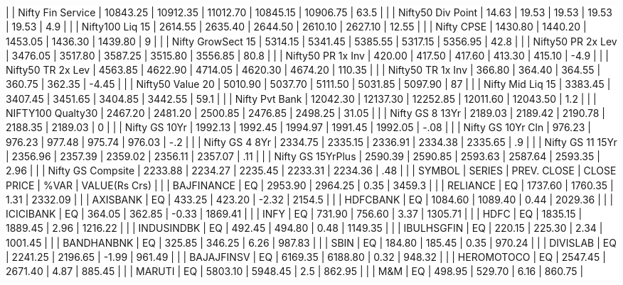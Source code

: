 |  | Nifty Fin Service | 10843.25 | 10912.35 | 11012.70 | 10845.15 | 10906.75 | 63.5 |
|  | Nifty50 Div Point | 14.63 | 19.53 | 19.53 | 19.53 | 19.53 | 4.9 |
|  | Nifty100 Liq 15 | 2614.55 | 2635.40 | 2644.50 | 2610.10 | 2627.10 | 12.55 |
|  | Nifty CPSE | 1430.80 | 1440.20 | 1453.05 | 1436.30 | 1439.80 | 9 |
|  | Nifty GrowSect 15 | 5314.15 | 5341.45 | 5385.55 | 5317.15 | 5356.95 | 42.8 |
|  | Nifty50 PR 2x Lev | 3476.05 | 3517.80 | 3587.25 | 3515.80 | 3556.85 | 80.8 |
|  | Nifty50 PR 1x Inv | 420.00 | 417.50 | 417.60 | 413.30 | 415.10 | -4.9 |
|  | Nifty50 TR 2x Lev | 4563.85 | 4622.90 | 4714.05 | 4620.30 | 4674.20 | 110.35 |
|  | Nifty50 TR 1x Inv | 366.80 | 364.40 | 364.55 | 360.75 | 362.35 | -4.45 |
|  | Nifty50 Value 20 | 5010.90 | 5037.70 | 5111.50 | 5031.85 | 5097.90 | 87 |
|  | Nifty Mid Liq 15 | 3383.45 | 3407.45 | 3451.65 | 3404.85 | 3442.55 | 59.1 |
|  | Nifty Pvt Bank | 12042.30 | 12137.30 | 12252.85 | 12011.60 | 12043.50 | 1.2 |
|  | NIFTY100 Qualty30 | 2467.20 | 2481.20 | 2500.85 | 2476.85 | 2498.25 | 31.05 |
|  | Nifty GS 8 13Yr | 2189.03 | 2189.42 | 2190.78 | 2188.35 | 2189.03 | 0 |
|  | Nifty GS 10Yr | 1992.13 | 1992.45 | 1994.97 | 1991.45 | 1992.05 | -.08 |
|  | Nifty GS 10Yr Cln | 976.23 | 976.23 | 977.48 | 975.74 | 976.03 | -.2 |
|  | Nifty GS 4 8Yr | 2334.75 | 2335.15 | 2336.91 | 2334.38 | 2335.65 | .9 |
|  | Nifty GS 11 15Yr | 2356.96 | 2357.39 | 2359.02 | 2356.11 | 2357.07 | .11 |
|  | Nifty GS 15YrPlus | 2590.39 | 2590.85 | 2593.63 | 2587.64 | 2593.35 | 2.96 |
|  | Nifty GS Compsite | 2233.88 | 2234.27 | 2235.45 | 2233.31 | 2234.36 | .48 |
|  | SYMBOL | SERIES | PREV. CLOSE | CLOSE PRICE | %VAR | VALUE(Rs Crs) |
|  | BAJFINANCE | EQ | 2953.90 | 2964.25 | 0.35 | 3459.3 |
|  | RELIANCE | EQ | 1737.60 | 1760.35 | 1.31 | 2332.09 |
|  | AXISBANK | EQ | 433.25 | 423.20 | -2.32 | 2154.5 |
|  | HDFCBANK | EQ | 1084.60 | 1089.40 | 0.44 | 2029.36 |
|  | ICICIBANK | EQ | 364.05 | 362.85 | -0.33 | 1869.41 |
|  | INFY | EQ | 731.90 | 756.60 | 3.37 | 1305.71 |
|  | HDFC | EQ | 1835.15 | 1889.45 | 2.96 | 1216.22 |
|  | INDUSINDBK | EQ | 492.45 | 494.80 | 0.48 | 1149.35 |
|  | IBULHSGFIN | EQ | 220.15 | 225.30 | 2.34 | 1001.45 |
|  | BANDHANBNK | EQ | 325.85 | 346.25 | 6.26 | 987.83 |
|  | SBIN | EQ | 184.80 | 185.45 | 0.35 | 970.24 |
|  | DIVISLAB | EQ | 2241.25 | 2196.65 | -1.99 | 961.49 |
|  | BAJAJFINSV | EQ | 6169.35 | 6188.80 | 0.32 | 948.32 |
|  | HEROMOTOCO | EQ | 2547.45 | 2671.40 | 4.87 | 885.45 |
|  | MARUTI | EQ | 5803.10 | 5948.45 | 2.5 | 862.95 |
|  | M&M | EQ | 498.95 | 529.70 | 6.16 | 860.75 |